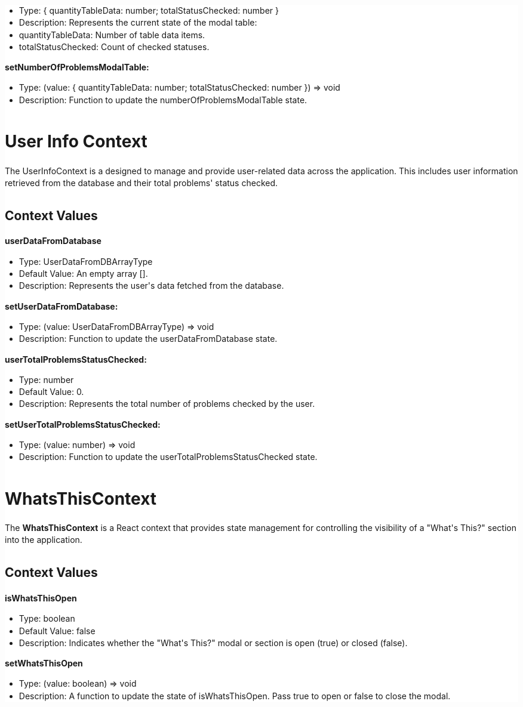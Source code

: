 - Type: { quantityTableData: number; totalStatusChecked: number }
- Description: Represents the current state of the modal table:
- quantityTableData: Number of table data items.
- totalStatusChecked: Count of checked statuses.

**setNumberOfProblemsModalTable:**

- Type: (value: { quantityTableData: number; totalStatusChecked: number }) => void
- Description: Function to update the numberOfProblemsModalTable state.

# User Info Context

The UserInfoContext is a designed to manage and provide user-related data across the application. This includes user information retrieved from the database and their total problems' status checked.

## Context Values

**userDataFromDatabase**

- Type: UserDataFromDBArrayType
- Default Value: An empty array [].
- Description: Represents the user's data fetched from the database.

**setUserDataFromDatabase:**

- Type: (value: UserDataFromDBArrayType) => void
- Description: Function to update the userDataFromDatabase state.

**userTotalProblemsStatusChecked:**

- Type: number
- Default Value: 0.
- Description: Represents the total number of problems checked by the user.

**setUserTotalProblemsStatusChecked:**

- Type: (value: number) => void
- Description: Function to update the userTotalProblemsStatusChecked state.

# WhatsThisContext

The **WhatsThisContext** is a React context that provides state management for controlling the visibility of a "What's This?" section into the application.

## Context Values

**isWhatsThisOpen**

- Type: boolean
- Default Value: false
- Description: Indicates whether the "What's This?" modal or section is open (true) or closed (false).

**setWhatsThisOpen**

- Type: (value: boolean) => void
- Description: A function to update the state of isWhatsThisOpen. Pass true to open or false to close the modal.
